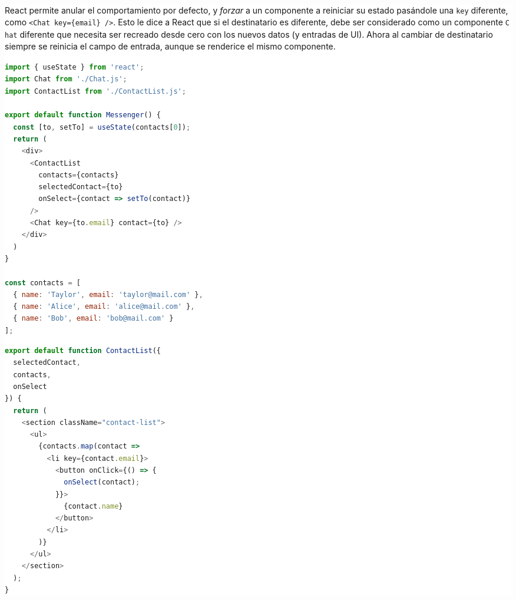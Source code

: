 </Sandpack>

React permite anular el comportamiento por defecto, y *forzar* a un componente a reiniciar su estado pasándole una `key` diferente, como `<Chat key={email} />`. Esto le dice a React que si el destinatario es diferente, debe ser considerado como un componente `Chat` diferente que necesita ser recreado desde cero con los nuevos datos (y entradas de UI). Ahora al cambiar de destinatario siempre se reinicia el campo de entrada, aunque se renderice el mismo componente.

<Sandpack>

```js App.js
import { useState } from 'react';
import Chat from './Chat.js';
import ContactList from './ContactList.js';

export default function Messenger() {
  const [to, setTo] = useState(contacts[0]);
  return (
    <div>
      <ContactList
        contacts={contacts}
        selectedContact={to}
        onSelect={contact => setTo(contact)}
      />
      <Chat key={to.email} contact={to} />
    </div>
  )
}

const contacts = [
  { name: 'Taylor', email: 'taylor@mail.com' },
  { name: 'Alice', email: 'alice@mail.com' },
  { name: 'Bob', email: 'bob@mail.com' }
];
```

```js ContactList.js
export default function ContactList({
  selectedContact,
  contacts,
  onSelect
}) {
  return (
    <section className="contact-list">
      <ul>
        {contacts.map(contact =>
          <li key={contact.email}>
            <button onClick={() => {
              onSelect(contact);
            }}>
              {contact.name}
            </button>
          </li>
        )}
      </ul>
    </section>
  );
}
```

